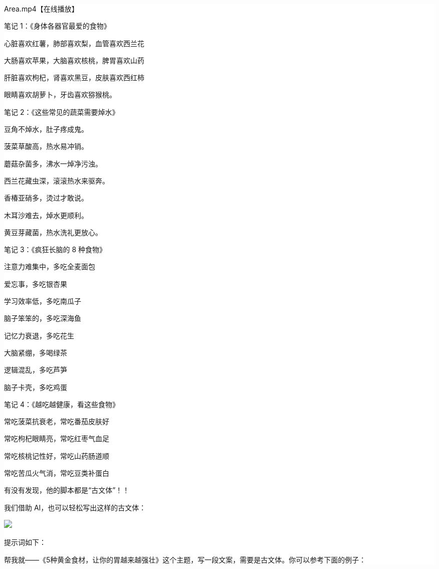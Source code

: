 Area.mp4【在线播放】

笔记 1：《身体各器官最爱的食物》

心脏喜欢红薯，肺部喜欢梨，血管喜欢西兰花

大肠喜欢苹果，大脑喜欢核桃，脾胃喜欢山药

肝脏喜欢枸杞，肾喜欢黑豆，皮肤喜欢西红柿

眼睛喜欢胡萝卜，牙齿喜欢猕猴桃。

笔记 2：《这些常见的蔬菜需要焯水》

豆角不焯水，肚子疼成鬼。

菠菜草酸高，热水易冲销。

蘑菇杂菌多，沸水一焯净污浊。

西兰花藏虫深，滚滚热水来驱奔。

香椿亚硝多，烫过才敢说。

木耳沙难去，焯水更顺利。

黄豆芽藏菌，热水洗礼更放心。

笔记 3：《疯狂长脑的 8 种食物》

注意力难集中，多吃全麦面包

爱忘事，多吃银杏果

学习效率低，多吃南瓜子

脑子笨笨的，多吃深海鱼

记忆力衰退，多吃花生

大脑紧绷，多喝绿茶

逻辑混乱，多吃芦笋

脑子卡壳，多吃鸡蛋

笔记 4：《越吃越健康，看这些食物》

常吃菠菜抗衰老，常吃番茄皮肤好

常吃枸杞眼睛亮，常吃红枣气血足

常吃核桃记性好，常吃山药肠道顺

常吃苦瓜火气消，常吃豆类补蛋白

有没有发现，他的脚本都是“古文体”！！

我们借助 AI，也可以轻松写出这样的古文体：

![](img/a2115c054f6e748dd6634ec90b609dae.png)

提示词如下：

帮我就——《5种黄金食材，让你的胃越来越强壮》这个主题，写一段文案，需要是古文体。你可以参考下面的例子：
